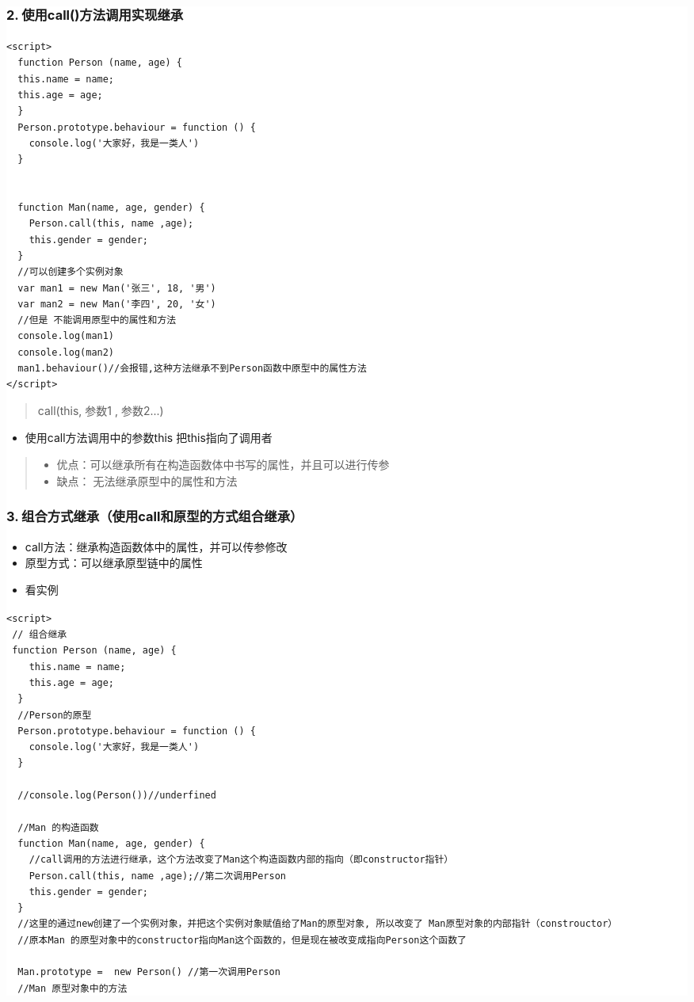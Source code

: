 ### 2. 使用call()方法调用实现继承

```text
<script>
  function Person (name, age) {
  this.name = name;
  this.age = age;
  }
  Person.prototype.behaviour = function () {
    console.log('大家好，我是一类人')
  }


  function Man(name, age, gender) {
    Person.call(this, name ,age);
    this.gender = gender;
  }
  //可以创建多个实例对象
  var man1 = new Man('张三', 18, '男')
  var man2 = new Man('李四', 20, '女')
  //但是 不能调用原型中的属性和方法
  console.log(man1)
  console.log(man2)
  man1.behaviour()//会报错,这种方法继承不到Person函数中原型中的属性方法
</script>

```
> call(this, 参数1 , 参数2...)
+ 使用call方法调用中的参数this 把this指向了调用者

>  - 优点：可以继承所有在构造函数体中书写的属性，并且可以进行传参
>  - 缺点： 无法继承原型中的属性和方法


### 3. 组合方式继承（使用call和原型的方式组合继承）

- call方法：继承构造函数体中的属性，并可以传参修改
- 原型方式：可以继承原型链中的属性

+ 看实例

```text
<script>
 // 组合继承
 function Person (name, age) {
    this.name = name;
    this.age = age;
  }
  //Person的原型
  Person.prototype.behaviour = function () {
    console.log('大家好，我是一类人')
  }

  //console.log(Person())//underfined

  //Man 的构造函数
  function Man(name, age, gender) {
    //call调用的方法进行继承，这个方法改变了Man这个构造函数内部的指向（即constructor指针）
    Person.call(this, name ,age);//第二次调用Person
    this.gender = gender;
  }
  //这里的通过new创建了一个实例对象，并把这个实例对象赋值给了Man的原型对象, 所以改变了 Man原型对象的内部指针（constrouctor）
  //原本Man 的原型对象中的constructor指向Man这个函数的，但是现在被改变成指向Person这个函数了

  Man.prototype =  new Person() //第一次调用Person
  //Man 原型对象中的方法
```